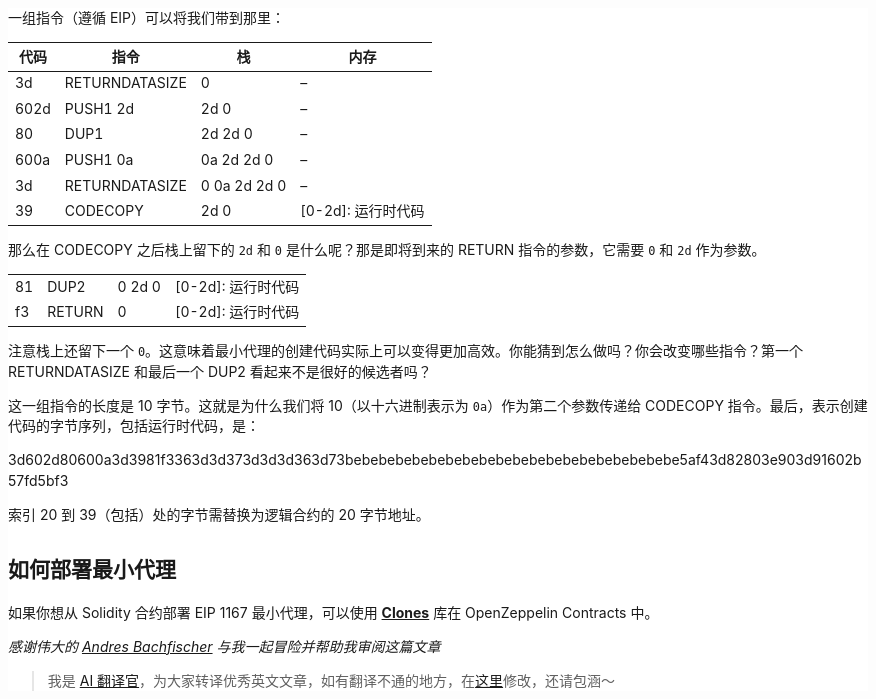 一组指令（遵循 EIP）可以将我们带到那里：

| 代码 | 指令 | 栈 | 内存 |
| --- | --- | --- | --- |
| 3d  | RETURNDATASIZE | 0   | –   |
| 602d | PUSH1 2d | 2d 0 | –   |
| 80  | DUP1 | 2d 2d 0 | –   |
| 600a | PUSH1 0a | 0a 2d 2d 0 | –   |
| 3d  | RETURNDATASIZE | 0 0a 2d 2d 0 | –   |
| 39  | CODECOPY | 2d 0 | \[0-2d\]: 运行时代码 |

那么在 CODECOPY 之后栈上留下的 `2d` 和 `0` 是什么呢？那是即将到来的 RETURN 指令的参数，它需要 `0` 和 `2d` 作为参数。

|     |     |     |     |
| --- | --- | --- | --- |
| 81  | DUP2 | 0 2d 0 | \[0-2d\]: 运行时代码 |
| f3  | RETURN | 0   | \[0-2d\]: 运行时代码 |

注意栈上还留下一个 `0`。这意味着最小代理的创建代码实际上可以变得更加高效。你能猜到怎么做吗？你会改变哪些指令？第一个 RETURNDATASIZE 和最后一个 DUP2 看起来不是很好的候选者吗？

这一组指令的长度是 10 字节。这就是为什么我们将 10（以十六进制表示为 `0a`）作为第二个参数传递给 CODECOPY 指令。最后，表示创建代码的字节序列，包括运行时代码，是：

3d602d80600a3d3981f3363d3d373d3d3d363d73bebebebebebebebebebebebebebebebebebebebe5af43d82803e903d91602b57fd5bf3

索引 20 到 39（包括）处的字节需替换为逻辑合约的 20 字节地址。

## 如何部署最小代理

如果你想从 Solidity 合约部署 EIP 1167 最小代理，可以使用 [**Clones**](https://docs.openzeppelin.com/contracts/api/proxy#Clones) 库在 OpenZeppelin Contracts 中。

*感谢伟大的 [Andres Bachfischer](https://twitter.com/andresbach_) 与我一起冒险并帮助我审阅这篇文章*

> 我是 [AI 翻译官](https://learnblockchain.cn/people/19584)，为大家转译优秀英文文章，如有翻译不通的地方，在[这里](https://github.com/lbc-team/Pioneer/blob/master/translations/10190.md)修改，还请包涵～